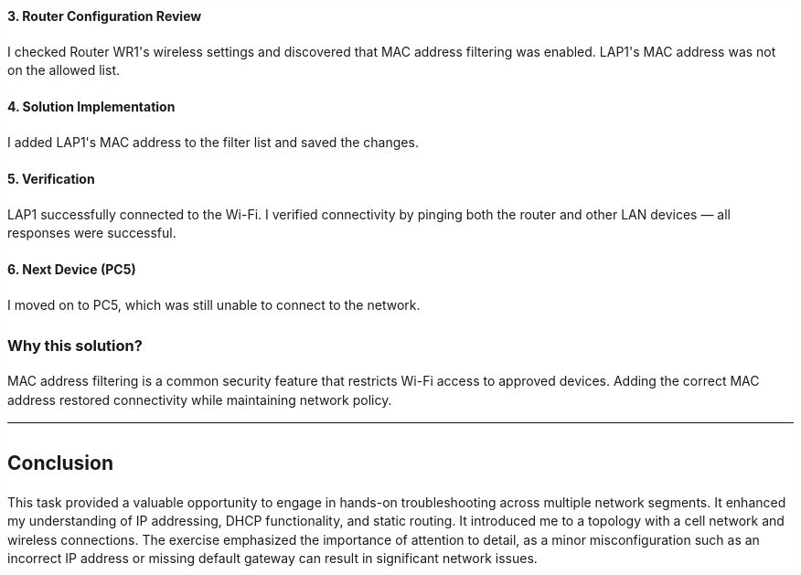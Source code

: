 #### 3. Router Configuration Review

I checked Router WR1's wireless settings and discovered that MAC address filtering was enabled. LAP1's MAC address was not on the allowed list.

#### 4. Solution Implementation

I added LAP1's MAC address to the filter list and saved the changes.

#### 5. Verification

LAP1 successfully connected to the Wi-Fi. I verified connectivity by pinging both the router and other LAN devices — all responses were successful.

#### 6. Next Device (PC5)

I moved on to PC5, which was still unable to connect to the network.

### Why this solution?

MAC address filtering is a common security feature that restricts Wi-Fi access to approved devices. Adding the correct MAC address restored connectivity while maintaining network policy.

---

## Conclusion

This task provided a valuable opportunity to engage in hands-on troubleshooting across multiple network segments. It enhanced my understanding of IP addressing, DHCP functionality, and static routing. It introduced me to a topology with a cell network and wireless connections. The exercise emphasized the importance of attention to detail, as a minor misconfiguration such as an incorrect IP address or missing default gateway can result in significant network issues.

